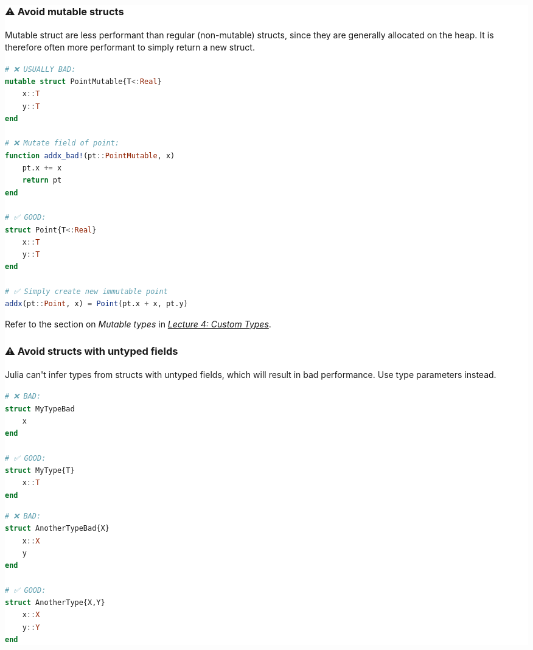 

### ⚠️ Avoid mutable structs

Mutable struct are less performant than regular (non-mutable) structs, since they are generally allocated on the heap.
It is therefore often more performant to simply return a new struct.

```julia
# ❌ USUALLY BAD:
mutable struct PointMutable{T<:Real}
    x::T
    y::T
end
 
# ❌ Mutate field of point:
function addx_bad!(pt::PointMutable, x) 
    pt.x += x
    return pt
end

# ✅ GOOD:
struct Point{T<:Real}
    x::T
    y::T
end

# ✅ Simply create new immutable point
addx(pt::Point, x) = Point(pt.x + x, pt.y)
```

Refer to the section on _Mutable types_ in [_Lecture 4: Custom Types_](/L4_Basics_3/).


### ⚠️ Avoid structs with untyped fields

Julia can't infer types from structs with untyped fields, which will result in bad performance.
Use type parameters instead.

```julia
# ❌ BAD:
struct MyTypeBad
    x
end

# ✅ GOOD:
struct MyType{T}
    x::T
end
```

```julia
# ❌ BAD:
struct AnotherTypeBad{X}
    x::X
    y
end

# ✅ GOOD:
struct AnotherType{X,Y}
    x::X
    y::Y
end
```
